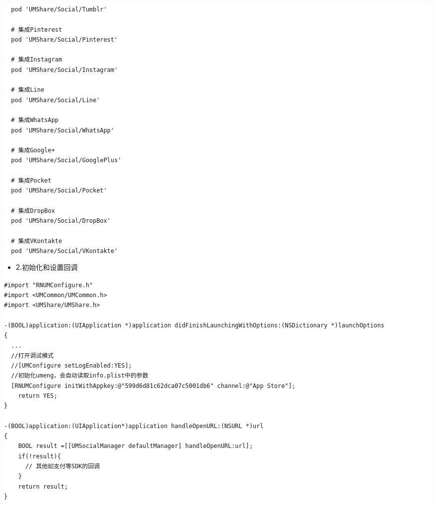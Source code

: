   ```
    pod 'UMShare/Social/Tumblr'

    # 集成Pinterest
    pod 'UMShare/Social/Pinterest'

    # 集成Instagram
    pod 'UMShare/Social/Instagram'

    # 集成Line
    pod 'UMShare/Social/Line'

    # 集成WhatsApp
    pod 'UMShare/Social/WhatsApp'

    # 集成Google+
    pod 'UMShare/Social/GooglePlus'

    # 集成Pocket
    pod 'UMShare/Social/Pocket'

    # 集成DropBox
    pod 'UMShare/Social/DropBox'

    # 集成VKontakte
    pod 'UMShare/Social/VKontakte'
  ```
* 2.初始化和设置回调

```
#import "RNUMConfigure.h"
#import <UMCommon/UMCommon.h>
#import <UMShare/UMShare.h>

-(BOOL)application:(UIApplication *)application didFinishLaunchingWithOptions:(NSDictionary *)launchOptions
{
  ...
  //打开调试模式
  //[UMConfigure setLogEnabled:YES];
  //初始化umeng，会自动读取info.plist中的参数
  [RNUMConfigure initWithAppkey:@"599d6d81c62dca07c5001db6" channel:@"App Store"];
	return YES;
}

-(BOOL)application:(UIApplication*)application handleOpenURL:(NSURL *)url
{
    BOOL result =[[UMSocialManager defaultManager] handleOpenURL:url];
    if(!result){
      // 其他如支付等SDK的回调
    }
    return result;
}
```
